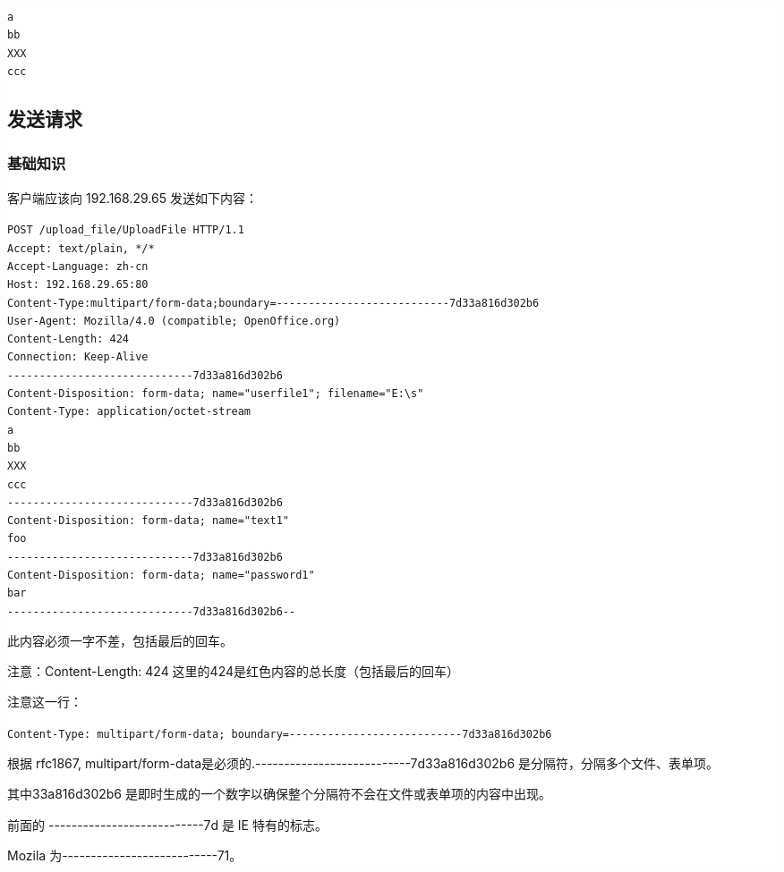 ```
a
bb
XXX
ccc
```

## 发送请求

### 基础知识

客户端应该向 192.168.29.65 发送如下内容：

```
POST /upload_file/UploadFile HTTP/1.1
Accept: text/plain, */*
Accept-Language: zh-cn
Host: 192.168.29.65:80
Content-Type:multipart/form-data;boundary=---------------------------7d33a816d302b6
User-Agent: Mozilla/4.0 (compatible; OpenOffice.org)
Content-Length: 424
Connection: Keep-Alive
-----------------------------7d33a816d302b6
Content-Disposition: form-data; name="userfile1"; filename="E:\s"
Content-Type: application/octet-stream
a
bb
XXX
ccc
-----------------------------7d33a816d302b6
Content-Disposition: form-data; name="text1"
foo
-----------------------------7d33a816d302b6
Content-Disposition: form-data; name="password1"
bar
-----------------------------7d33a816d302b6--
```

此内容必须一字不差，包括最后的回车。

注意：Content-Length: 424 这里的424是红色内容的总长度（包括最后的回车）

注意这一行：

```
Content-Type: multipart/form-data; boundary=---------------------------7d33a816d302b6
```

根据 rfc1867, multipart/form-data是必须的.---------------------------7d33a816d302b6 是分隔符，分隔多个文件、表单项。

其中33a816d302b6 是即时生成的一个数字以确保整个分隔符不会在文件或表单项的内容中出现。

前面的 ---------------------------7d 是 IE 特有的标志。 

Mozila 为---------------------------71。

